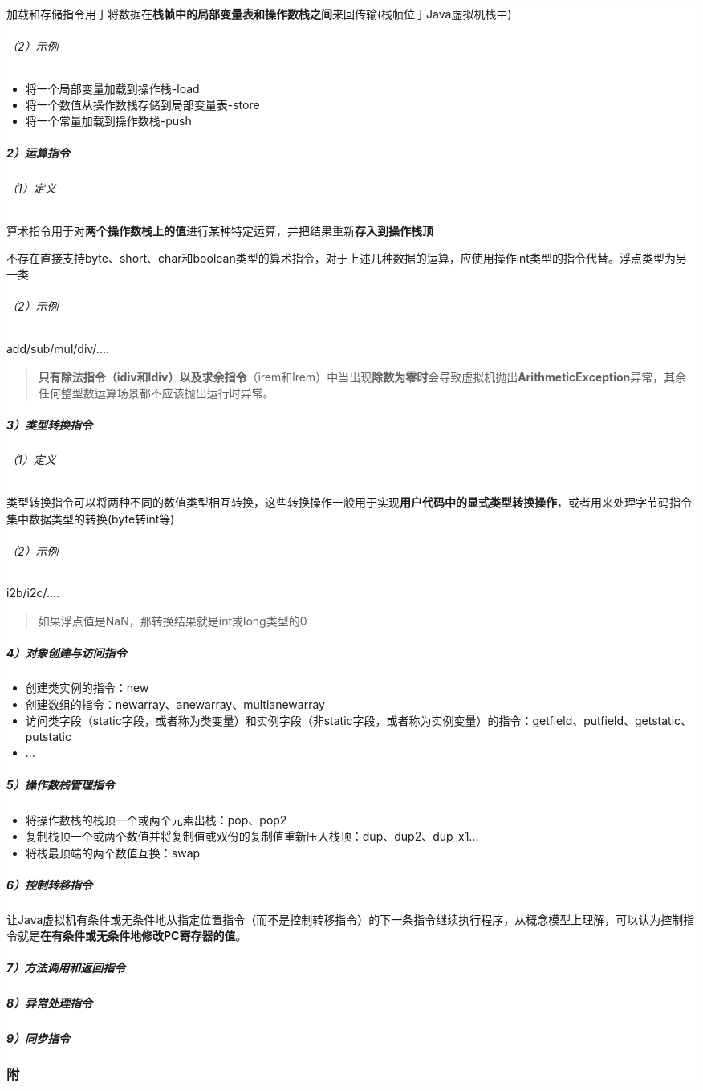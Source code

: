 加载和存储指令用于将数据在**栈帧中的局部变量表和操作数栈之间**来回传输(栈帧位于Java虚拟机栈中)

###### （2）示例

- 将一个局部变量加载到操作栈-load
- 将一个数值从操作数栈存储到局部变量表-store
- 将一个常量加载到操作数栈-push

##### 2）运算指令

###### （1）定义

算术指令用于对**两个操作数栈上的值**进行某种特定运算，并把结果重新**存入到操作栈顶**

不存在直接支持byte、short、char和boolean类型的算术指令，对于上述几种数据的运算，应使用操作int类型的指令代替。浮点类型为另一类

###### （2）示例

add/sub/mul/div/....

>**只有除法指令（idiv和ldiv）以及求余指令**（irem和lrem）中当出现**除数为零时**会导致虚拟机抛出**ArithmeticException**异常，其余任何整型数运算场景都不应该抛出运行时异常。

##### 3）类型转换指令

###### （1）定义

类型转换指令可以将两种不同的数值类型相互转换，这些转换操作一般用于实现**用户代码中的显式类型转换操作**，或者用来处理字节码指令集中数据类型的转换(byte转int等)

###### （2）示例

i2b/i2c/....

> 如果浮点值是NaN，那转换结果就是int或long类型的0

##### 4）对象创建与访问指令

- 创建类实例的指令：new
- 创建数组的指令：newarray、anewarray、multianewarray
- 访问类字段（static字段，或者称为类变量）和实例字段（非static字段，或者称为实例变量）的指令：getfield、putfield、getstatic、putstatic
- ...

##### 5）操作数栈管理指令

- 将操作数栈的栈顶一个或两个元素出栈：pop、pop2
- 复制栈顶一个或两个数值并将复制值或双份的复制值重新压入栈顶：dup、dup2、dup_x1...
- 将栈最顶端的两个数值互换：swap

##### 6）控制转移指令

让Java虚拟机有条件或无条件地从指定位置指令（而不是控制转移指令）的下一条指令继续执行程序，从概念模型上理解，可以认为控制指令就是**在有条件或无条件地修改PC寄存器的值**。

##### 7）方法调用和返回指令

##### 8）异常处理指令

##### 9）同步指令

### 附
